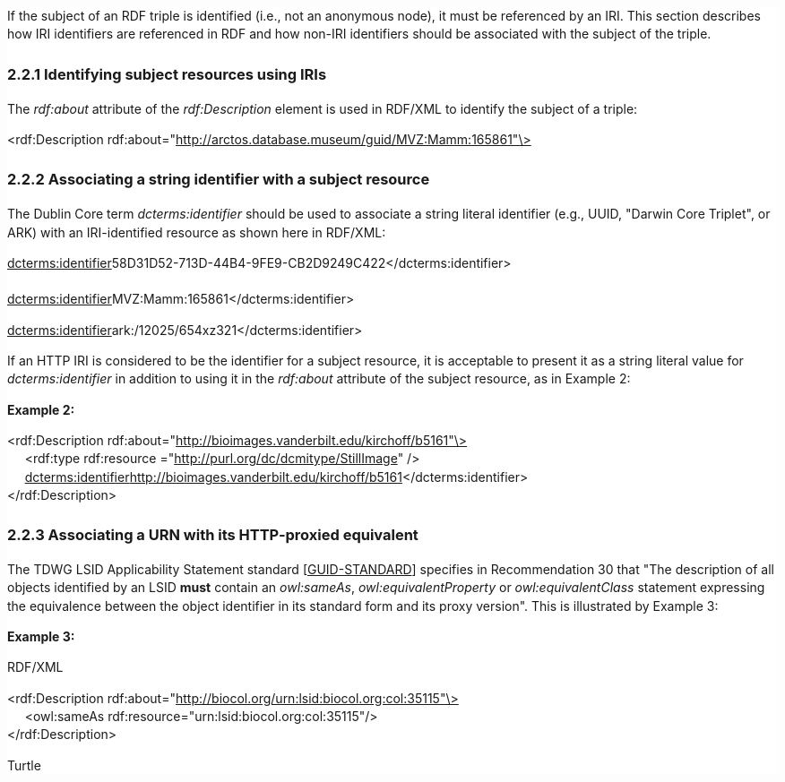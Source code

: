 If the subject of an RDF triple is identified (i.e., not an anonymous node), it must be referenced by an IRI. This section describes how IRI identifiers are referenced in RDF and how non\-IRI identifiers should be associated with the subject of the triple.

### 2.2.1 Identifying subject resources using IRIs[](./index.htm#2.2.1_Identifying_subject_resources_using_IRIs)

The _rdf:about_ attribute of the _rdf:Description_ element is used in RDF/XML to identify the subject of a triple:

<rdf:Description  rdf:about\="http://arctos.database.museum/guid/MVZ:Mamm:165861"\>

### 2.2.2 Associating a string identifier with a subject resource[](./index.htm#2.2.2_Associating_a_string_identifier_with_a_subject_resource)

The Dublin Core term _dcterms:identifier_ should be used to associate a string literal identifier (e.g., UUID, "Darwin Core Triplet", or ARK) with an IRI\-identified resource as shown here in RDF/XML:

<dcterms:identifier>58D31D52\-713D\-44B4\-9FE9\-CB2D9249C422</dcterms:identifier>  
   
<dcterms:identifier>MVZ:Mamm:165861</dcterms:identifier>  
  
<dcterms:identifier>ark:/12025/654xz321</dcterms:identifier>

If an HTTP IRI is considered to be the identifier for a subject resource, it is acceptable to present it as a string literal value for _dcterms:identifier_ in addition to using it in the _rdf:about_ attribute of the subject resource, as in Example 2:

**Example 2:**

<rdf:Description  rdf:about\="http://bioimages.vanderbilt.edu/kirchoff/b5161"\>  
     <rdf:type  rdf:resource  \="http://purl.org/dc/dcmitype/StillImage"  />  
     <dcterms:identifier>http://bioimages.vanderbilt.edu/kirchoff/b5161</dcterms:identifier>  
</rdf:Description>

### 2.2.3 Associating a URN with its HTTP\-proxied equivalent[](./index.htm#2.2.3_Associating_a_URN_with_its_HTTP-proxied_equivalent)

The TDWG LSID Applicability Statement standard \[[GUID\-STANDARD](http://www.tdwg.org/standards/150/)\] specifies in Recommendation 30 that "The description of all objects identified by an LSID **must** contain an _owl:sameAs_, _owl:equivalentProperty_ or _owl:equivalentClass_ statement expressing the equivalence between the object identifier in its standard form and its proxy version". This is illustrated by Example 3:

**Example 3:**

RDF/XML

<rdf:Description  rdf:about\="http://biocol.org/urn:lsid:biocol.org:col:35115"\>  
     <owl:sameAs  rdf:resource\="urn:lsid:biocol.org:col:35115"/>  
</rdf:Description>

Turtle
